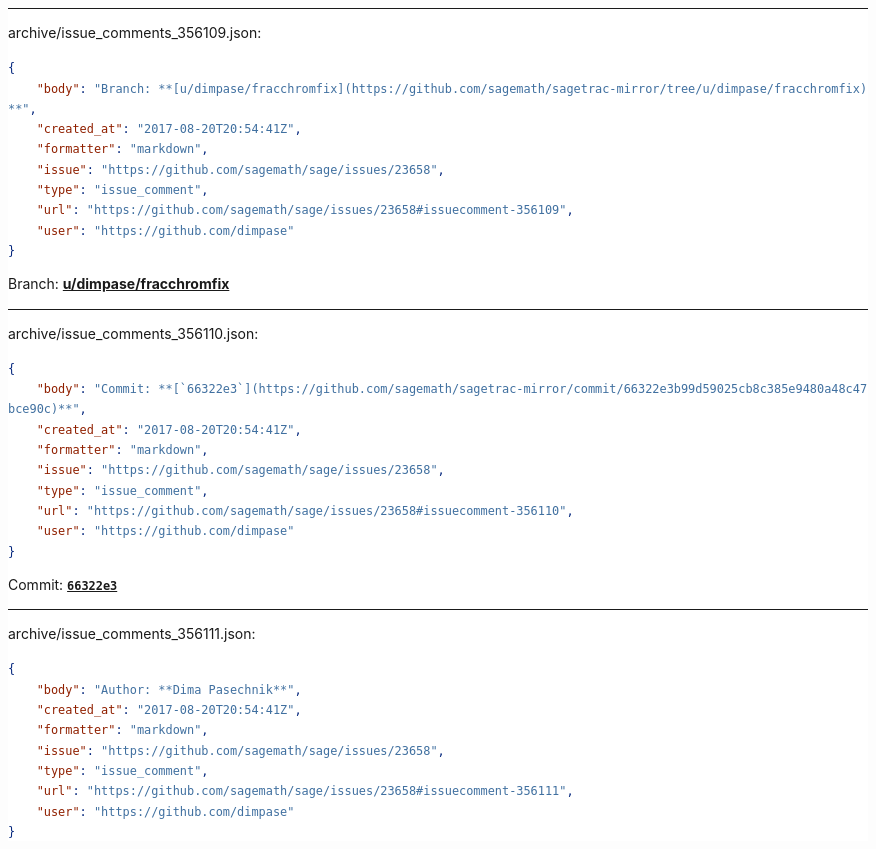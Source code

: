 

---

archive/issue_comments_356109.json:
```json
{
    "body": "Branch: **[u/dimpase/fracchromfix](https://github.com/sagemath/sagetrac-mirror/tree/u/dimpase/fracchromfix)**",
    "created_at": "2017-08-20T20:54:41Z",
    "formatter": "markdown",
    "issue": "https://github.com/sagemath/sage/issues/23658",
    "type": "issue_comment",
    "url": "https://github.com/sagemath/sage/issues/23658#issuecomment-356109",
    "user": "https://github.com/dimpase"
}
```

Branch: **[u/dimpase/fracchromfix](https://github.com/sagemath/sagetrac-mirror/tree/u/dimpase/fracchromfix)**



---

archive/issue_comments_356110.json:
```json
{
    "body": "Commit: **[`66322e3`](https://github.com/sagemath/sagetrac-mirror/commit/66322e3b99d59025cb8c385e9480a48c47bce90c)**",
    "created_at": "2017-08-20T20:54:41Z",
    "formatter": "markdown",
    "issue": "https://github.com/sagemath/sage/issues/23658",
    "type": "issue_comment",
    "url": "https://github.com/sagemath/sage/issues/23658#issuecomment-356110",
    "user": "https://github.com/dimpase"
}
```

Commit: **[`66322e3`](https://github.com/sagemath/sagetrac-mirror/commit/66322e3b99d59025cb8c385e9480a48c47bce90c)**



---

archive/issue_comments_356111.json:
```json
{
    "body": "Author: **Dima Pasechnik**",
    "created_at": "2017-08-20T20:54:41Z",
    "formatter": "markdown",
    "issue": "https://github.com/sagemath/sage/issues/23658",
    "type": "issue_comment",
    "url": "https://github.com/sagemath/sage/issues/23658#issuecomment-356111",
    "user": "https://github.com/dimpase"
}
```
